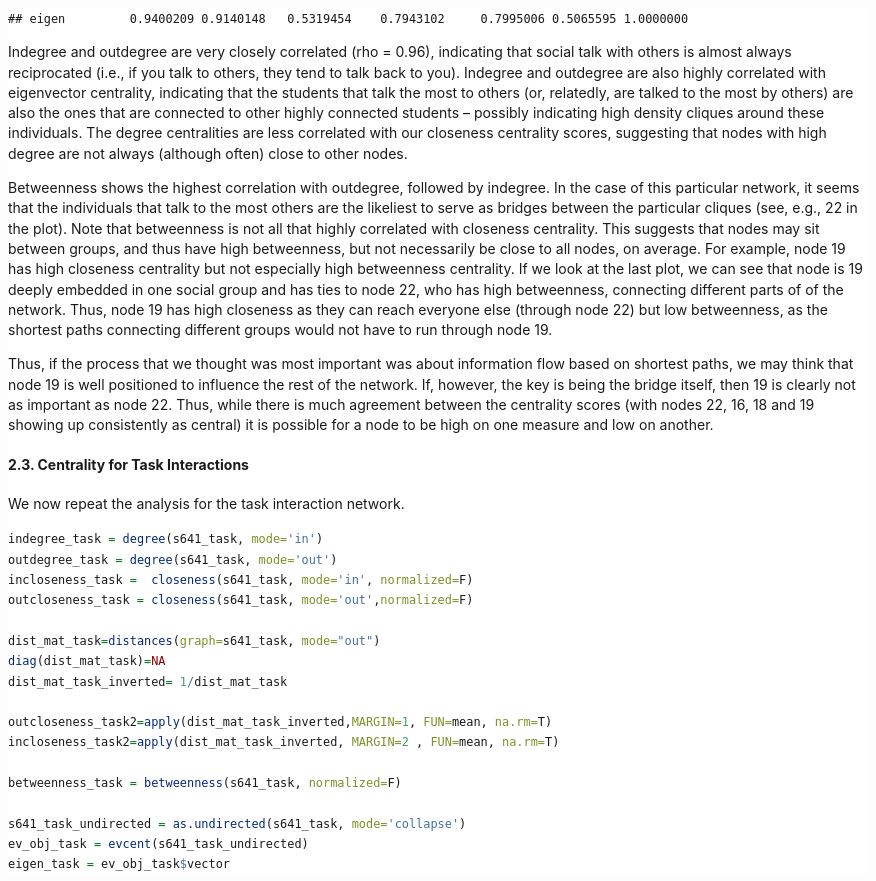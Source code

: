     ## eigen         0.9400209 0.9140148   0.5319454    0.7943102     0.7995006 0.5065595 1.0000000

Indegree and outdegree are very closely correlated (rho = 0.96),
indicating that social talk with others is almost always reciprocated
(i.e., if you talk to others, they tend to talk back to you). Indegree
and outdegree are also highly correlated with eigenvector centrality,
indicating that the students that talk the most to others (or,
relatedly, are talked to the most by others) are also the ones that are
connected to other highly connected students – possibly indicating high
density cliques around these individuals. The degree centralities are
less correlated with our closeness centrality scores, suggesting that
nodes with high degree are not always (although often) close to other
nodes.

Betweenness shows the highest correlation with outdegree, followed by
indegree. In the case of this particular network, it seems that the
individuals that talk to the most others are the likeliest to serve as
bridges between the particular cliques (see, e.g., 22 in the plot). Note
that betweenness is not all that highly correlated with closeness
centrality. This suggests that nodes may sit between groups, and thus
have high betweenness, but not necessarily be close to all nodes, on
average. For example, node 19 has high closeness centrality but not
especially high betweenness centrality. If we look at the last plot, we
can see that node is 19 deeply embedded in one social group and has ties
to node 22, who has high betweenness, connecting different parts of of
the network. Thus, node 19 has high closeness as they can reach everyone
else (through node 22) but low betweenness, as the shortest paths
connecting different groups would not have to run through node 19.

Thus, if the process that we thought was most important was about
information flow based on shortest paths, we may think that node 19 is
well positioned to influence the rest of the network. If, however, the
key is being the bridge itself, then 19 is clearly not as important as
node 22. Thus, while there is much agreement between the centrality
scores (with nodes 22, 16, 18 and 19 showing up consistently as central)
it is possible for a node to be high on one measure and low on another.

#### 2.3. Centrality for Task Interactions

We now repeat the analysis for the task interaction network.

``` r
indegree_task = degree(s641_task, mode='in')
outdegree_task = degree(s641_task, mode='out')
incloseness_task =  closeness(s641_task, mode='in', normalized=F)
outcloseness_task = closeness(s641_task, mode='out',normalized=F)

dist_mat_task=distances(graph=s641_task, mode="out")
diag(dist_mat_task)=NA
dist_mat_task_inverted= 1/dist_mat_task

outcloseness_task2=apply(dist_mat_task_inverted,MARGIN=1, FUN=mean, na.rm=T)
incloseness_task2=apply(dist_mat_task_inverted, MARGIN=2 , FUN=mean, na.rm=T) 

betweenness_task = betweenness(s641_task, normalized=F)

s641_task_undirected = as.undirected(s641_task, mode='collapse')
ev_obj_task = evcent(s641_task_undirected)
eigen_task = ev_obj_task$vector
```

